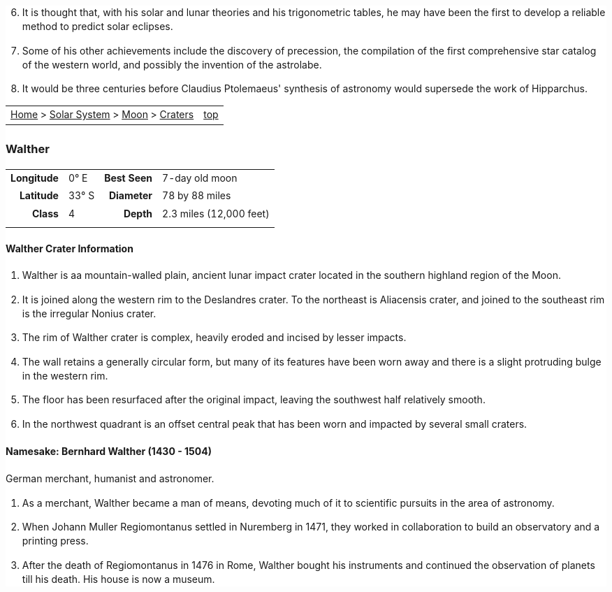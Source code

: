 6.	It is thought that, with his solar and lunar theories and his trigonometric tables, he may have been the first to develop a reliable method to predict solar eclipses.

7.	Some of his other achievements include the discovery of precession, the compilation of the first comprehensive star catalog of the western world, and possibly the invention of the astrolabe.  

8.	It would be three centuries before Claudius Ptolemaeus' synthesis of astronomy would supersede the work of Hipparchus.

|    |    |
|:---|---:|
|[Home](/notes/#object-notes) > [Solar System](/notes/#solar-system) > [Moon](#moon) > [Craters](#craters)|[top](#table-of-contents)|

### Walther

|               |             |                    |                       |
|--------------:|:----------- | ------------------:|:----------------------|
| **Longitude** | 0&deg; E    |**Best Seen**       |7-day old moon         |
| **Latitude**  | 33&deg; S   |**Diameter**        |78 by 88 miles         |
| **Class**     | 4           |**Depth**           |2.3 miles (12,000 feet)|
|               |             |                    |                       |

#### Walther Crater Information

1.	Walther is aa mountain-walled plain, ancient lunar impact crater located in the southern highland region of the Moon. 

2.	It is joined along the western rim to the Deslandres crater. To the northeast is Aliacensis crater, and joined to the southeast rim is the irregular Nonius crater.

3.	The rim of Walther crater is complex, heavily eroded and incised by lesser impacts. 

4.	The wall retains a generally circular form, but many of its features have been worn away and there is a slight protruding bulge in the western rim. 

5.	The floor has been resurfaced after the original impact, leaving the southwest half relatively smooth. 

6.	In the northwest quadrant is an offset central peak that has been worn and impacted by several small craters.

 
#### Namesake: Bernhard Walther (1430 - 1504) 
German merchant, humanist and astronomer.

1.	As a merchant, Walther became a man of means, devoting much of it to scientific pursuits in the area of astronomy. 

2.	When Johann Muller Regiomontanus settled in Nuremberg in 1471, they worked in collaboration to build an observatory and a printing press. 

3.	After the death of Regiomontanus in 1476 in Rome, Walther bought his instruments and continued the observation of planets till his death. His house is now a museum.
